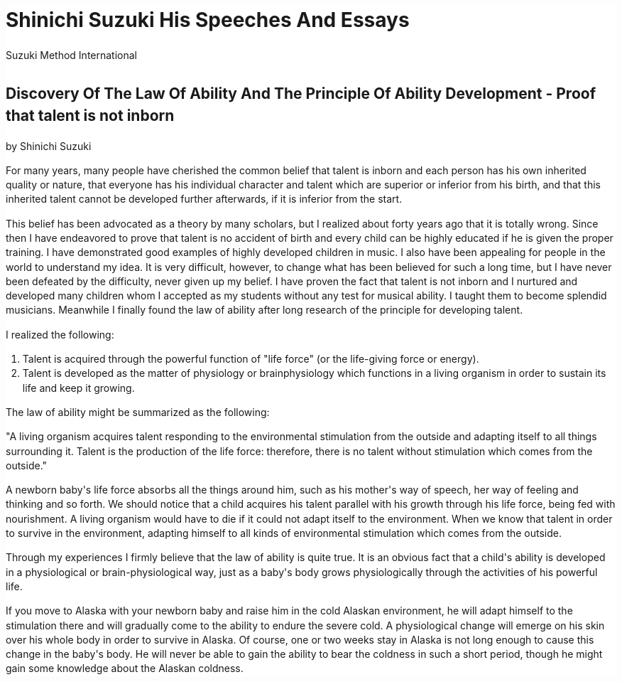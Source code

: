 # Shinichi Suzuki His Speeches And Essays
Suzuki Method International








## Discovery Of The Law Of Ability And The Principle Of Ability Development - Proof that talent is not inborn
by Shinichi Suzuki

For many years, many people have cherished the common belief that talent is inborn and each person has his own inherited quality or nature, that everyone has his individual character and talent which are superior or inferior from his birth, and that this inherited talent cannot be developed further afterwards, if it is inferior from the start.

This belief has been advocated as a theory by many scholars, but I realized about forty years ago that it is totally wrong. Since then I have endeavored to prove that talent is no accident of birth and every child can be highly educated if he is given the proper training. I have demonstrated good examples of highly developed children in music. I also have been appealing for people in the world to understand my idea. It is very difficult, however, to change what has been believed for such a long time, but I have never been defeated by the difficulty, never given up my belief. I have proven the fact that talent is not inborn and I nurtured and developed many children whom I accepted as my students without any test for musical ability. I taught them to become splendid musicians. Meanwhile I finally found the law of ability after long research of the principle for developing talent.

I realized the following:

1. Talent is acquired through the powerful function of "life force" (or the life-giving force or energy).
2. Talent is developed as the matter of physiology or brainphysiology which functions in a living organism in order to sustain its life and keep it growing.

The law of ability might be summarized as the following:

"A living organism acquires talent responding to the environmental stimulation from the outside and adapting itself to all things surrounding it. Talent is the production of the life force: therefore, there is no talent without stimulation which comes from the outside."

A newborn baby's life force absorbs all the things around him, such as his mother's way of speech, her way of feeling and thinking and so forth. We should notice that a child acquires his talent parallel with his growth through his life force, being fed with nourishment. A living organism would have to die if it could not adapt itself to the environment. When we know that talent in order to survive in the environment, adapting himself to all kinds of environmental stimulation which comes from the outside.

Through my experiences I firmly believe that the law of ability is quite true. It is an obvious fact that a child's ability is developed in a physiological or brain-physiological way, just as a baby's body grows physiologically through the activities of his powerful life.

If you move to Alaska with your newborn baby and raise him in the cold Alaskan environment, he will adapt himself to the stimulation there and will gradually come to the ability to endure the severe cold. A physiological change will emerge on his skin over his whole body in order to survive in Alaska. Of course, one or two weeks stay in Alaska is not long enough to cause this change in the baby's body. He will never be able to gain the ability to bear the coldness in such a short period, though he might gain some knowledge about the Alaskan coldness.
